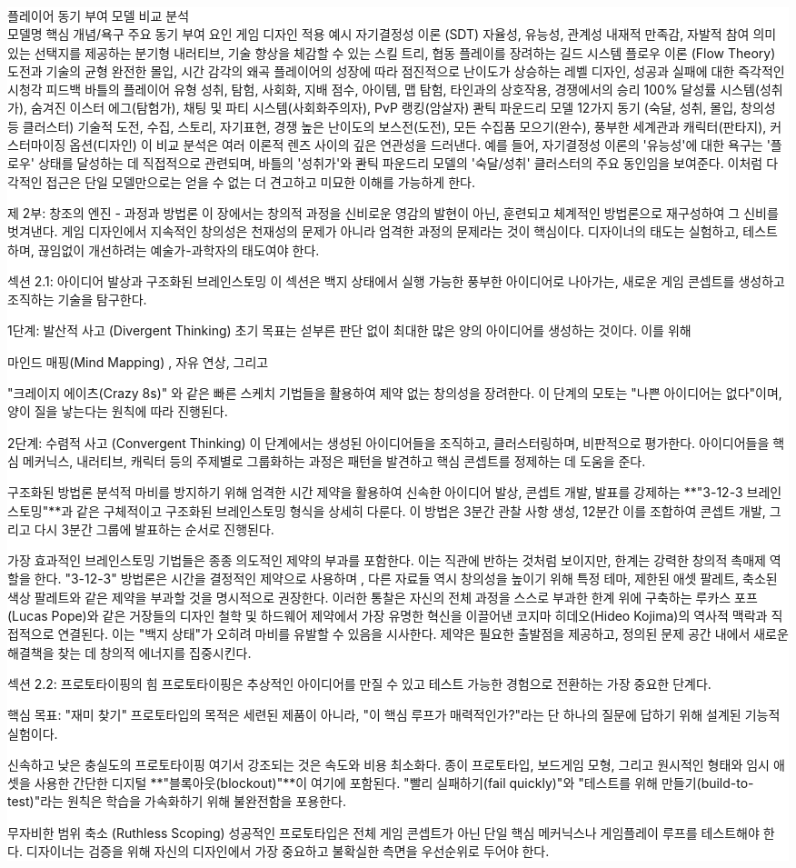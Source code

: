 플레이어 동기 부여 모델 비교 분석			
모델명	핵심 개념/욕구	주요 동기 부여 요인	게임 디자인 적용 예시
자기결정성 이론 (SDT)	자율성, 유능성, 관계성	내재적 만족감, 자발적 참여	의미 있는 선택지를 제공하는 분기형 내러티브, 기술 향상을 체감할 수 있는 스킬 트리, 협동 플레이를 장려하는 길드 시스템
플로우 이론 (Flow Theory)	도전과 기술의 균형	완전한 몰입, 시간 감각의 왜곡	플레이어의 성장에 따라 점진적으로 난이도가 상승하는 레벨 디자인, 성공과 실패에 대한 즉각적인 시청각 피드백
바틀의 플레이어 유형	성취, 탐험, 사회화, 지배	점수, 아이템, 맵 탐험, 타인과의 상호작용, 경쟁에서의 승리	100% 달성률 시스템(성취가), 숨겨진 이스터 에그(탐험가), 채팅 및 파티 시스템(사회화주의자), PvP 랭킹(암살자)
콴틱 파운드리 모델	12가지 동기 (숙달, 성취, 몰입, 창의성 등 클러스터)	기술적 도전, 수집, 스토리, 자기표현, 경쟁	높은 난이도의 보스전(도전), 모든 수집품 모으기(완수), 풍부한 세계관과 캐릭터(판타지), 커스터마이징 옵션(디자인)
이 비교 분석은 여러 이론적 렌즈 사이의 깊은 연관성을 드러낸다. 예를 들어, 자기결정성 이론의 '유능성'에 대한 욕구는 '플로우' 상태를 달성하는 데 직접적으로 관련되며, 바틀의 '성취가'와 콴틱 파운드리 모델의 '숙달/성취' 클러스터의 주요 동인임을 보여준다. 이처럼 다각적인 접근은 단일 모델만으로는 얻을 수 없는 더 견고하고 미묘한 이해를 가능하게 한다.

제 2부: 창조의 엔진 - 과정과 방법론
이 장에서는 창의적 과정을 신비로운 영감의 발현이 아닌, 훈련되고 체계적인 방법론으로 재구성하여 그 신비를 벗겨낸다. 게임 디자인에서 지속적인 창의성은 천재성의 문제가 아니라 엄격한 과정의 문제라는 것이 핵심이다. 디자이너의 태도는 실험하고, 테스트하며, 끊임없이 개선하려는 예술가-과학자의 태도여야 한다.

섹션 2.1: 아이디어 발상과 구조화된 브레인스토밍
이 섹션은 백지 상태에서 실행 가능한 풍부한 아이디어로 나아가는, 새로운 게임 콘셉트를 생성하고 조직하는 기술을 탐구한다.

1단계: 발산적 사고 (Divergent Thinking)
초기 목표는 섣부른 판단 없이 최대한 많은 양의 아이디어를 생성하는 것이다. 이를 위해 

마인드 매핑(Mind Mapping) , 자유 연상, 그리고 

"크레이지 에이츠(Crazy 8s)" 와 같은 빠른 스케치 기법들을 활용하여 제약 없는 창의성을 장려한다. 이 단계의 모토는 "나쁜 아이디어는 없다"이며, 양이 질을 낳는다는 원칙에 따라 진행된다.

2단계: 수렴적 사고 (Convergent Thinking)
이 단계에서는 생성된 아이디어들을 조직하고, 클러스터링하며, 비판적으로 평가한다. 아이디어들을 핵심 메커닉스, 내러티브, 캐릭터 등의 주제별로 그룹화하는 과정은 패턴을 발견하고 핵심 콘셉트를 정제하는 데 도움을 준다.

구조화된 방법론
분석적 마비를 방지하기 위해 엄격한 시간 제약을 활용하여 신속한 아이디어 발상, 콘셉트 개발, 발표를 강제하는 **"3-12-3 브레인스토밍"**과 같은 구체적이고 구조화된 브레인스토밍 형식을 상세히 다룬다. 이 방법은 3분간 관찰 사항 생성, 12분간 이를 조합하여 콘셉트 개발, 그리고 다시 3분간 그룹에 발표하는 순서로 진행된다.

가장 효과적인 브레인스토밍 기법들은 종종 의도적인 제약의 부과를 포함한다. 이는 직관에 반하는 것처럼 보이지만, 한계는 강력한 창의적 촉매제 역할을 한다. "3-12-3" 방법론은 시간을 결정적인 제약으로 사용하며 , 다른 자료들 역시 창의성을 높이기 위해 특정 테마, 제한된 애셋 팔레트, 축소된 색상 팔레트와 같은 제약을 부과할 것을 명시적으로 권장한다. 이러한 통찰은 자신의 전체 과정을 스스로 부과한 한계 위에 구축하는 루카스 포프(Lucas Pope)와 같은 거장들의 디자인 철학  및 하드웨어 제약에서 가장 유명한 혁신을 이끌어낸 코지마 히데오(Hideo Kojima)의 역사적 맥락과 직접적으로 연결된다. 이는 "백지 상태"가 오히려 마비를 유발할 수 있음을 시사한다. 제약은 필요한 출발점을 제공하고, 정의된 문제 공간 내에서 새로운 해결책을 찾는 데 창의적 에너지를 집중시킨다.

섹션 2.2: 프로토타이핑의 힘
프로토타이핑은 추상적인 아이디어를 만질 수 있고 테스트 가능한 경험으로 전환하는 가장 중요한 단계다.

핵심 목표: "재미 찾기"
프로토타입의 목적은 세련된 제품이 아니라, "이 핵심 루프가 매력적인가?"라는 단 하나의 질문에 답하기 위해 설계된 기능적 실험이다.

신속하고 낮은 충실도의 프로토타이핑
여기서 강조되는 것은 속도와 비용 최소화다. 종이 프로토타입, 보드게임 모형, 그리고 원시적인 형태와 임시 애셋을 사용한 간단한 디지털 **"블록아웃(blockout)"**이 여기에 포함된다. "빨리 실패하기(fail quickly)"와 "테스트를 위해 만들기(build-to-test)"라는 원칙은 학습을 가속화하기 위해 불완전함을 포용한다.

무자비한 범위 축소 (Ruthless Scoping)
성공적인 프로토타입은 전체 게임 콘셉트가 아닌 단일 핵심 메커닉스나 게임플레이 루프를 테스트해야 한다. 디자이너는 검증을 위해 자신의 디자인에서 가장 중요하고 불확실한 측면을 우선순위로 두어야 한다.
